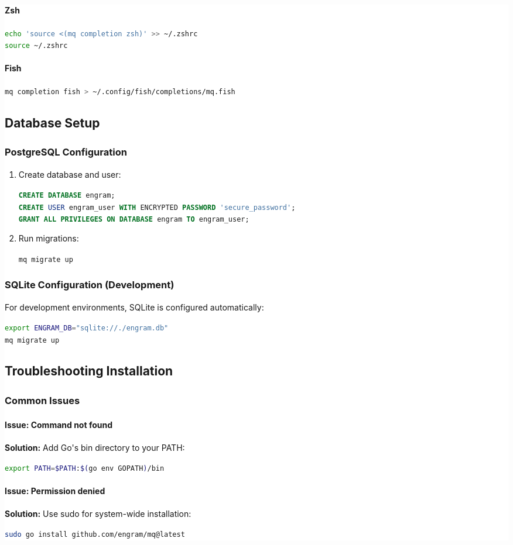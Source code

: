 #### Zsh

```bash
echo 'source <(mq completion zsh)' >> ~/.zshrc
source ~/.zshrc
```

#### Fish

```bash
mq completion fish > ~/.config/fish/completions/mq.fish
```

## Database Setup

### PostgreSQL Configuration

1. Create database and user:
   ```sql
   CREATE DATABASE engram;
   CREATE USER engram_user WITH ENCRYPTED PASSWORD 'secure_password';
   GRANT ALL PRIVILEGES ON DATABASE engram TO engram_user;
   ```

2. Run migrations:
   ```bash
   mq migrate up
   ```

### SQLite Configuration (Development)

For development environments, SQLite is configured automatically:

```bash
export ENGRAM_DB="sqlite://./engram.db"
mq migrate up
```

## Troubleshooting Installation

### Common Issues

#### Issue: Command not found

**Solution:** Add Go's bin directory to your PATH:
```bash
export PATH=$PATH:$(go env GOPATH)/bin
```

#### Issue: Permission denied

**Solution:** Use sudo for system-wide installation:
```bash
sudo go install github.com/engram/mq@latest
```
